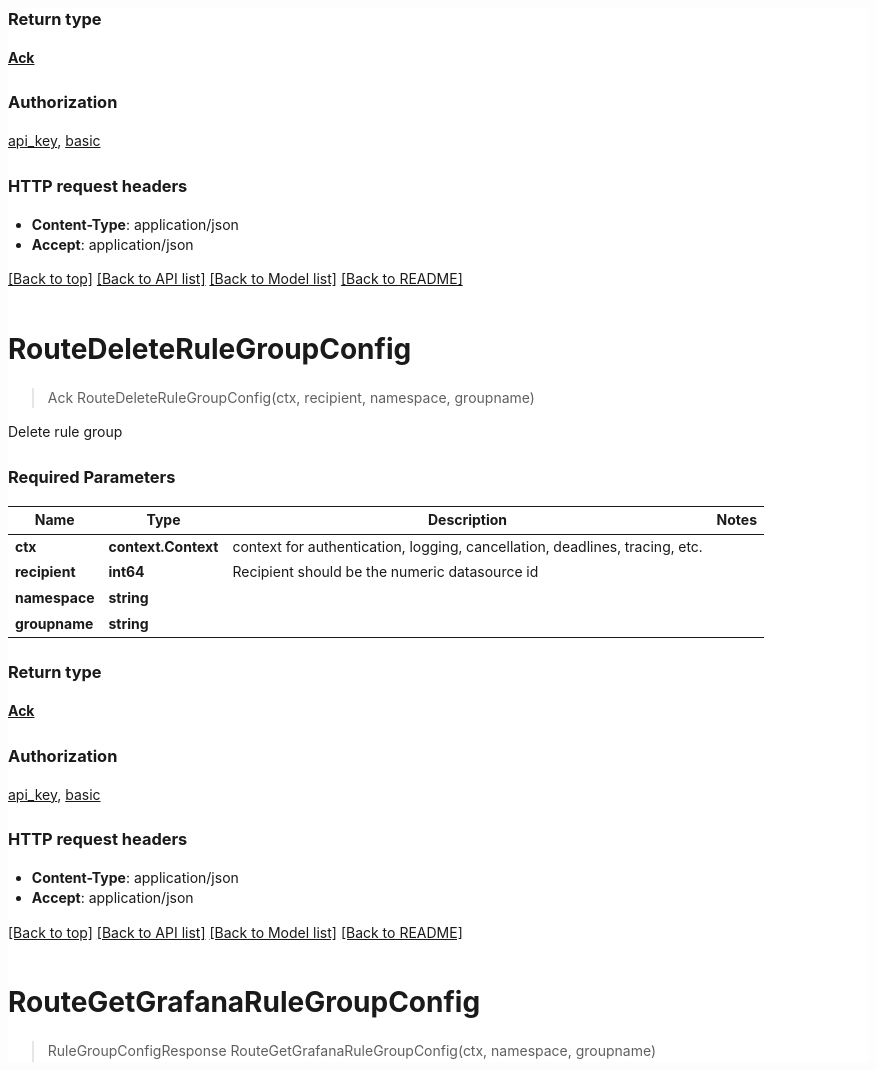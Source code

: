 ### Return type

[**Ack**](Ack.md)

### Authorization

[api_key](../README.md#api_key), [basic](../README.md#basic)

### HTTP request headers

 - **Content-Type**: application/json
 - **Accept**: application/json

[[Back to top]](#) [[Back to API list]](../README.md#documentation-for-api-endpoints) [[Back to Model list]](../README.md#documentation-for-models) [[Back to README]](../README.md)

# **RouteDeleteRuleGroupConfig**
> Ack RouteDeleteRuleGroupConfig(ctx, recipient, namespace, groupname)


Delete rule group

### Required Parameters

Name | Type | Description  | Notes
------------- | ------------- | ------------- | -------------
 **ctx** | **context.Context** | context for authentication, logging, cancellation, deadlines, tracing, etc.
  **recipient** | **int64**| Recipient should be the numeric datasource id | 
  **namespace** | **string**|  | 
  **groupname** | **string**|  | 

### Return type

[**Ack**](Ack.md)

### Authorization

[api_key](../README.md#api_key), [basic](../README.md#basic)

### HTTP request headers

 - **Content-Type**: application/json
 - **Accept**: application/json

[[Back to top]](#) [[Back to API list]](../README.md#documentation-for-api-endpoints) [[Back to Model list]](../README.md#documentation-for-models) [[Back to README]](../README.md)

# **RouteGetGrafanaRuleGroupConfig**
> RuleGroupConfigResponse RouteGetGrafanaRuleGroupConfig(ctx, namespace, groupname)


